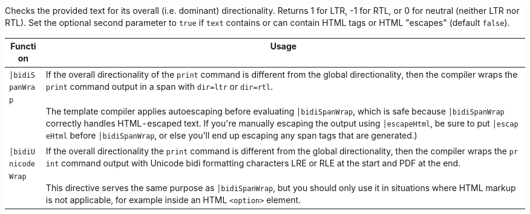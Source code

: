 </td>
<td>Checks the provided text for its overall
(i.e. dominant) directionality. Returns
1 for LTR, -1 for RTL, or 0 for neutral
(neither LTR nor RTL). Set the optional
second parameter to <code>true</code> if <code>text</code>
contains or can contain HTML tags or
HTML "escapes" (default <code>false</code>).</td>
</tr>
</tbody>
</table>

<table>
<thead>
<tr>
<th>Function</th>
<th>Usage</th>
</tr>
</thead>

<tbody>
<tr>
<td><code>│bidiSpanWrap</code>








</td>
<td>If the overall directionality of the <code>print</code> command is
different from the global directionality, then the
compiler wraps the <code>print</code> command output in a span
with <code>dir=ltr</code> or <code>dir=rtl</code>.<br><br>The template
compiler applies autoescaping before evaluating
<code>│bidiSpanWrap</code>, which is safe because <code>│bidiSpanWrap</code>
correctly handles HTML-escaped text. If you're manually
escaping the output using <code>│escapeHtml</code>, be sure to put
<code>│escapeHtml</code> before <code>│bidiSpanWrap</code>, or else you'll
end up escaping any span tags that are generated.)</td>
</tr>
<tr>
<td><code>│bidiUnicodeWrap</code>






</td>
<td>If the overall directionality the <code>print</code> command is
different from the global directionality, then the
compiler wraps the <code>print</code> command output with Unicode
bidi formatting characters LRE or RLE at the start and
PDF at the end.<br><br>This directive serves the same
purpose as <code>│bidiSpanWrap</code>, but you should only use it
in situations where HTML markup is not applicable, for
example inside an HTML <code>&lt;option&gt;</code> element.</td>
</tr>
</tbody>
</table>
